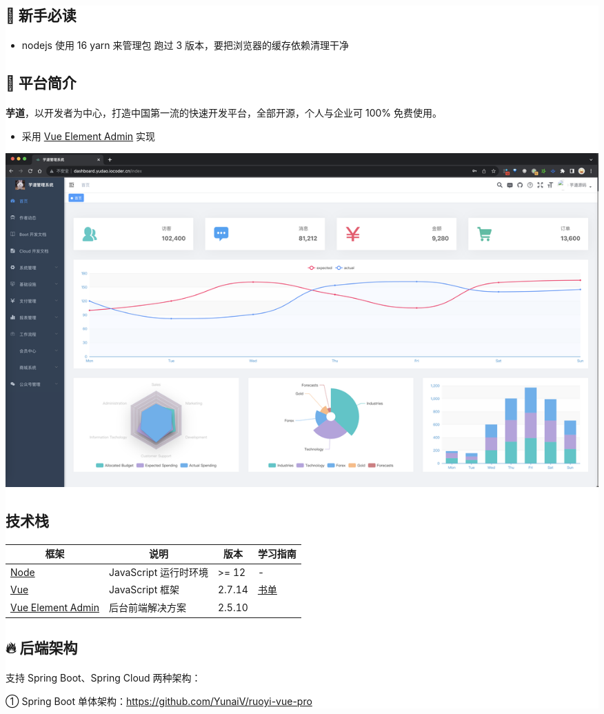 ## 🐶 新手必读

- nodejs 使用 16 yarn 来管理包 跑过 3 版本，要把浏览器的缓存依赖清理干净

## 🐯 平台简介

**芋道**，以开发者为中心，打造中国第一流的快速开发平台，全部开源，个人与企业可 100% 免费使用。

- 采用 [Vue Element Admin](https://panjiachen.github.io/vue-element-admin-site/zh/guide/) 实现

![首页](/.image/首页.png)

## 技术栈

| 框架                                                                               | 说明                  | 版本   | 学习指南                                                          |
| ---------------------------------------------------------------------------------- | --------------------- | ------ | ----------------------------------------------------------------- |
| [Node](https://nodejs.org/zh-cn/)                                                  | JavaScript 运行时环境 | >= 12  | -                                                                 |
| [Vue](https://cn.vuejs.org/index.html)                                             | JavaScript 框架       | 2.7.14 | [书单](https://www.iocoder.cn/Books/Vue-books-recommended/?yudao) |
| [Vue Element Admin](https://panjiachen.github.io/vue-element-admin-site/zh/guide/) | 后台前端解决方案      | 2.5.10 |                                                                   |

## 🔥 后端架构

支持 Spring Boot、Spring Cloud 两种架构：

① Spring Boot 单体架构：<https://github.com/YunaiV/ruoyi-vue-pro>
